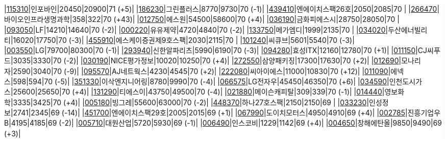 |[115310](https://finance.daum.net/quotes/A115310)|인포바인|20450|20900|71 (+5)|
|[186230](https://finance.daum.net/quotes/A186230)|그린플러스|8770|9730|70 (-1)|
|[439410](https://finance.daum.net/quotes/A439410)|엔에이치스팩26호|2050|2085|70 |
|[266470](https://finance.daum.net/quotes/A266470)|바이오인프라생명과학|358|322|70 (+43)|
|[012750](https://finance.daum.net/quotes/A012750)|에스원|54500|58600|70 (+4)|
|[036190](https://finance.daum.net/quotes/A036190)|금화피에스시|28750|28050|70 |
|[093050](https://finance.daum.net/quotes/A093050)|LF|14210|14640|70 (-2)|
|[000220](https://finance.daum.net/quotes/A000220)|유유제약|4720|4840|70 (-2)|
|[133750](https://finance.daum.net/quotes/A133750)|메가엠디|1999|2135|70 |
|[034020](https://finance.daum.net/quotes/A034020)|두산에너빌리티|16020|17750|70 (-3)|
|[455910](https://finance.daum.net/quotes/A455910)|에스케이증권제9호스팩|2030|2115|70 |
|[101240](https://finance.daum.net/quotes/A101240)|씨큐브|5601|5540|70 (-3)|
|[003550](https://finance.daum.net/quotes/A003550)|LG|79700|80300|70 (-1)|
|[293940](https://finance.daum.net/quotes/A293940)|신한알파리츠|5990|6190|70 (-3)|
|[094280](https://finance.daum.net/quotes/A094280)|효성ITX|12160|12780|70 (+1)|
|[011150](https://finance.daum.net/quotes/A011150)|CJ씨푸드|3035|3330|70 (-2)|
|[030190](https://finance.daum.net/quotes/A030190)|NICE평가정보|10020|10250|70 (+4)|
|[272550](https://finance.daum.net/quotes/A272550)|삼양패키징|17300|17630|70 (+2)|
|[012690](https://finance.daum.net/quotes/A012690)|모나리자|2590|3040|70 (-9)|
|[095570](https://finance.daum.net/quotes/A095570)|AJ네트웍스|4230|4545|70 (+2)|
|[222080](https://finance.daum.net/quotes/A222080)|씨아이에스|11000|10830|70 (+12)|
|[011090](https://finance.daum.net/quotes/A011090)|에넥스|598|594|70 (-5)|
|[351330](https://finance.daum.net/quotes/A351330)|이삭엔지니어링|8780|9990|70 (-4)|
|[066575](https://finance.daum.net/quotes/A066575)|LG전자우|45450|46350|70 (+6)|
|[034590](https://finance.daum.net/quotes/A034590)|인천도시가스|25600|25650|70 (+4)|
|[131290](https://finance.daum.net/quotes/A131290)|티에스이|43750|49500|70 (-4)|
|[021880](https://finance.daum.net/quotes/A021880)|메이슨캐피탈|309|339|70 (-1)|
|[014440](https://finance.daum.net/quotes/A014440)|영보화학|3335|3425|70 (+4)|
|[005180](https://finance.daum.net/quotes/A005180)|빙그레|55600|63000|70 (-2)|
|[448370](https://finance.daum.net/quotes/A448370)|하나27호스팩|2150|2150|69 |
|[033230](https://finance.daum.net/quotes/A033230)|인성정보|2741|2345|69 (-14)|
|[451700](https://finance.daum.net/quotes/A451700)|엔에이치스팩29호|2005|2015|69 (+1)|
|[067990](https://finance.daum.net/quotes/A067990)|도이치모터스|4950|4910|69 (+4)|
|[002785](https://finance.daum.net/quotes/A002785)|진흥기업우B|4195|4185|69 (-2)|
|[005710](https://finance.daum.net/quotes/A005710)|대원산업|5720|5930|69 (-1)|
|[006490](https://finance.daum.net/quotes/A006490)|인스코비|1229|1142|69 (+4)|
|[004650](https://finance.daum.net/quotes/A004650)|창해에탄올|9850|9490|69 (+3)|